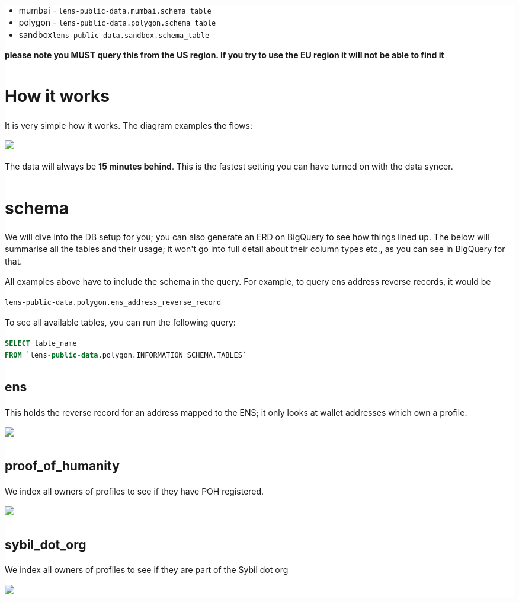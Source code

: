 - mumbai - `lens-public-data.mumbai.schema_table`
- polygon - `lens-public-data.polygon.schema_table`
- sandbox`lens-public-data.sandbox.schema_table`

**please note you MUST query this from the US region. If you try to use the EU region it will not be able to find it**

# How it works

It is very simple how it works. The diagram examples the flows:

![](https://files.readme.io/cf1fa97-gleek-CndmuA9zJ7YHDiXNuGscvw.png)

The data will always be **15 minutes behind**. This is the fastest setting you can have turned on with the data syncer.

# schema

We will dive into the DB setup for you; you can also generate an ERD on BigQuery to see how things lined up. The below will summarise all the tables and their usage; it won't go into full detail about their column types etc., as you can see in BigQuery for that.

All examples above have to include the schema in the query. For example, to query ens address reverse records, it would be

`lens-public-data.polygon.ens_address_reverse_record`

To see all available tables, you can run the following query:

```sql
SELECT table_name
FROM `lens-public-data.polygon.INFORMATION_SCHEMA.TABLES`
```

## ens

This holds the reverse record for an address mapped to the ENS; it only looks at wallet addresses which own a profile.

![](https://files.readme.io/861df5c-Untitled.png)

## proof_of_humanity

We index all owners of profiles to see if they have POH registered.

![](https://files.readme.io/104c1ff-Untitled_1.png)

## sybil_dot_org

We index all owners of profiles to see if they are part of the Sybil dot org

![](https://files.readme.io/81cffae-Untitled_2.png)

